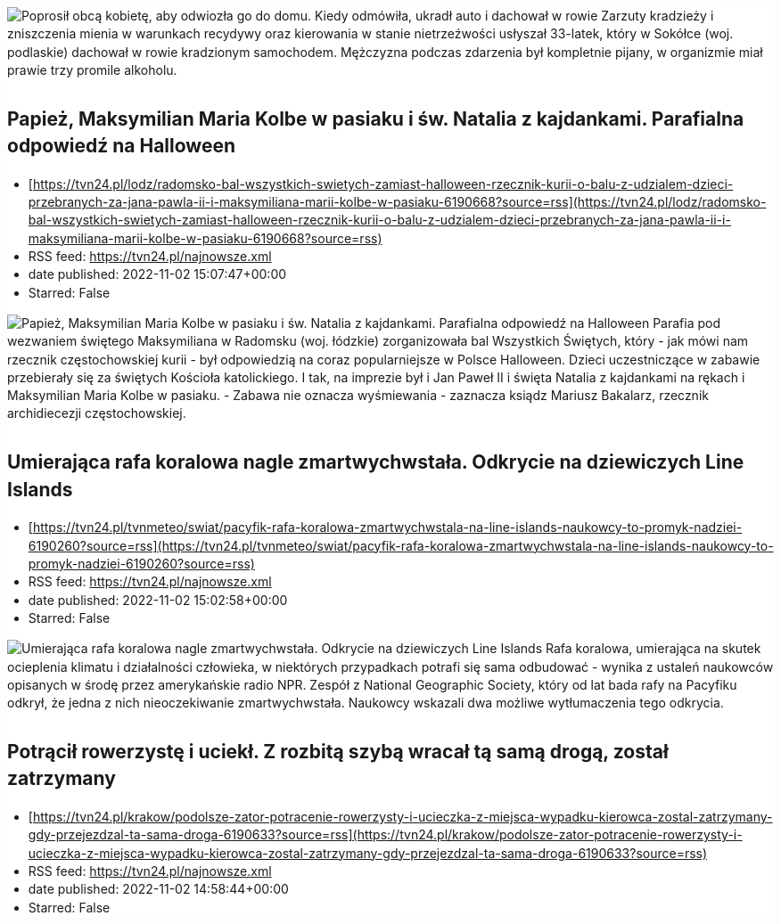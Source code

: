 <img alt="Poprosił obcą kobietę, aby odwiozła go do domu. Kiedy odmówiła, ukradł auto i dachował w rowie " src="https://tvn24.pl/najnowsze/cdn-zdjecie-f24eo2-zatrzymany-33-latek-mial-w-organizmie-prawie-trzy-promile-alkoholu-6190647/alternates/LANDSCAPE_1280" />
    Zarzuty kradzieży i zniszczenia mienia w warunkach recydywy oraz kierowania w stanie nietrzeźwości usłyszał 33-latek, który w Sokółce (woj. podlaskie) dachował w rowie kradzionym samochodem. Mężczyzna podczas zdarzenia był kompletnie pijany, w organizmie miał prawie trzy promile alkoholu.

## Papież, Maksymilian Maria Kolbe w pasiaku i św. Natalia z kajdankami. Parafialna odpowiedź na Halloween
 - [https://tvn24.pl/lodz/radomsko-bal-wszystkich-swietych-zamiast-halloween-rzecznik-kurii-o-balu-z-udzialem-dzieci-przebranych-za-jana-pawla-ii-i-maksymiliana-marii-kolbe-w-pasiaku-6190668?source=rss](https://tvn24.pl/lodz/radomsko-bal-wszystkich-swietych-zamiast-halloween-rzecznik-kurii-o-balu-z-udzialem-dzieci-przebranych-za-jana-pawla-ii-i-maksymiliana-marii-kolbe-w-pasiaku-6190668?source=rss)
 - RSS feed: https://tvn24.pl/najnowsze.xml
 - date published: 2022-11-02 15:07:47+00:00
 - Starred: False

<img alt="Papież, Maksymilian Maria Kolbe w pasiaku i św. Natalia z kajdankami. Parafialna odpowiedź na Halloween" src="https://tvn24.pl/najnowsze/cdn-zdjecie-u3f01l-dzieci-przebraly-sie-za-swietych-kosciola-katolickiego-6190721/alternates/LANDSCAPE_1280" />
    Parafia pod wezwaniem świętego Maksymiliana w Radomsku (woj. łódzkie) zorganizowała bal Wszystkich Świętych, który - jak mówi nam rzecznik częstochowskiej kurii - był odpowiedzią na coraz popularniejsze w Polsce Halloween. Dzieci uczestniczące w zabawie przebierały się za świętych Kościoła katolickiego. I tak, na imprezie był i Jan Paweł II i święta Natalia z kajdankami na rękach i Maksymilian Maria Kolbe w pasiaku. - Zabawa nie oznacza wyśmiewania - zaznacza ksiądz Mariusz Bakalarz, rzecznik archidiecezji częstochowskiej.

## Umierająca rafa koralowa nagle zmartwychwstała. Odkrycie na dziewiczych Line Islands
 - [https://tvn24.pl/tvnmeteo/swiat/pacyfik-rafa-koralowa-zmartwychwstala-na-line-islands-naukowcy-to-promyk-nadziei-6190260?source=rss](https://tvn24.pl/tvnmeteo/swiat/pacyfik-rafa-koralowa-zmartwychwstala-na-line-islands-naukowcy-to-promyk-nadziei-6190260?source=rss)
 - RSS feed: https://tvn24.pl/najnowsze.xml
 - date published: 2022-11-02 15:02:58+00:00
 - Starred: False

<img alt="Umierająca rafa koralowa nagle zmartwychwstała. Odkrycie na dziewiczych Line Islands" src="https://tvn24.pl/najnowsze/cdn-zdjecie-onk9gu-rafa-koralowa-5477883/alternates/LANDSCAPE_1280" />
    Rafa koralowa, umierająca na skutek ocieplenia klimatu i działalności człowieka, w niektórych przypadkach potrafi się sama odbudować - wynika z ustaleń naukowców opisanych w środę przez amerykańskie radio NPR. Zespół z National Geographic Society, który od lat bada rafy na Pacyfiku odkrył, że jedna z nich nieoczekiwanie zmartwychwstała. Naukowcy wskazali dwa możliwe wytłumaczenia tego odkrycia.

## Potrącił rowerzystę i uciekł. Z rozbitą szybą wracał tą samą drogą, został zatrzymany
 - [https://tvn24.pl/krakow/podolsze-zator-potracenie-rowerzysty-i-ucieczka-z-miejsca-wypadku-kierowca-zostal-zatrzymany-gdy-przejezdzal-ta-sama-droga-6190633?source=rss](https://tvn24.pl/krakow/podolsze-zator-potracenie-rowerzysty-i-ucieczka-z-miejsca-wypadku-kierowca-zostal-zatrzymany-gdy-przejezdzal-ta-sama-droga-6190633?source=rss)
 - RSS feed: https://tvn24.pl/najnowsze.xml
 - date published: 2022-11-02 14:58:44+00:00
 - Starred: False
